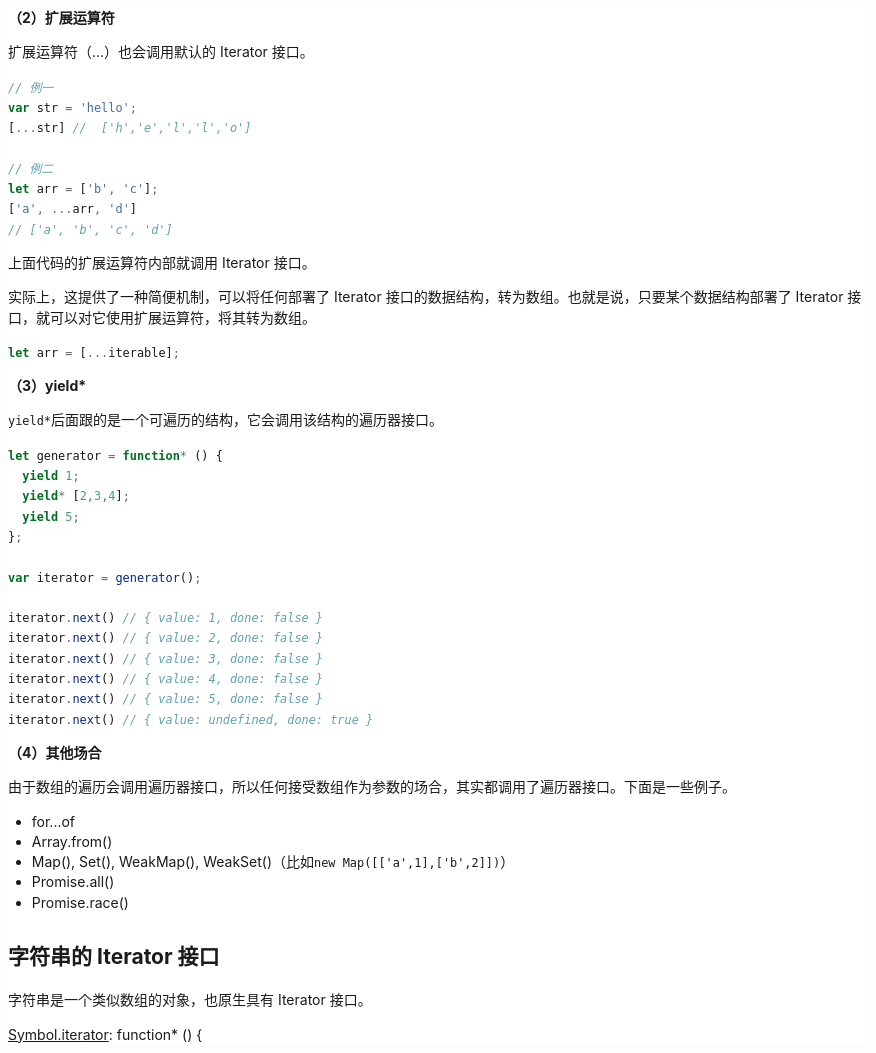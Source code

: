 **（2）扩展运算符**

扩展运算符（...）也会调用默认的 Iterator 接口。

```javascript
// 例一
var str = 'hello';
[...str] //  ['h','e','l','l','o']

// 例二
let arr = ['b', 'c'];
['a', ...arr, 'd']
// ['a', 'b', 'c', 'd']
```

上面代码的扩展运算符内部就调用 Iterator 接口。

实际上，这提供了一种简便机制，可以将任何部署了 Iterator 接口的数据结构，转为数组。也就是说，只要某个数据结构部署了 Iterator 接口，就可以对它使用扩展运算符，将其转为数组。

```javascript
let arr = [...iterable];
```

**（3）yield\***

`yield*`后面跟的是一个可遍历的结构，它会调用该结构的遍历器接口。

```javascript
let generator = function* () {
  yield 1;
  yield* [2,3,4];
  yield 5;
};

var iterator = generator();

iterator.next() // { value: 1, done: false }
iterator.next() // { value: 2, done: false }
iterator.next() // { value: 3, done: false }
iterator.next() // { value: 4, done: false }
iterator.next() // { value: 5, done: false }
iterator.next() // { value: undefined, done: true }
```

**（4）其他场合**

由于数组的遍历会调用遍历器接口，所以任何接受数组作为参数的场合，其实都调用了遍历器接口。下面是一些例子。

- for...of
- Array.from()
- Map(), Set(), WeakMap(), WeakSet()（比如`new Map([['a',1],['b',2]])`）
- Promise.all()
- Promise.race()

## 字符串的 Iterator 接口

字符串是一个类似数组的对象，也原生具有 Iterator 接口。


  [Symbol.iterator]: Array.prototype[Symbol.iterator]
  [Symbol.iterator]: Array.prototype[Symbol.iterator]
  [Symbol.iterator]: function* () {